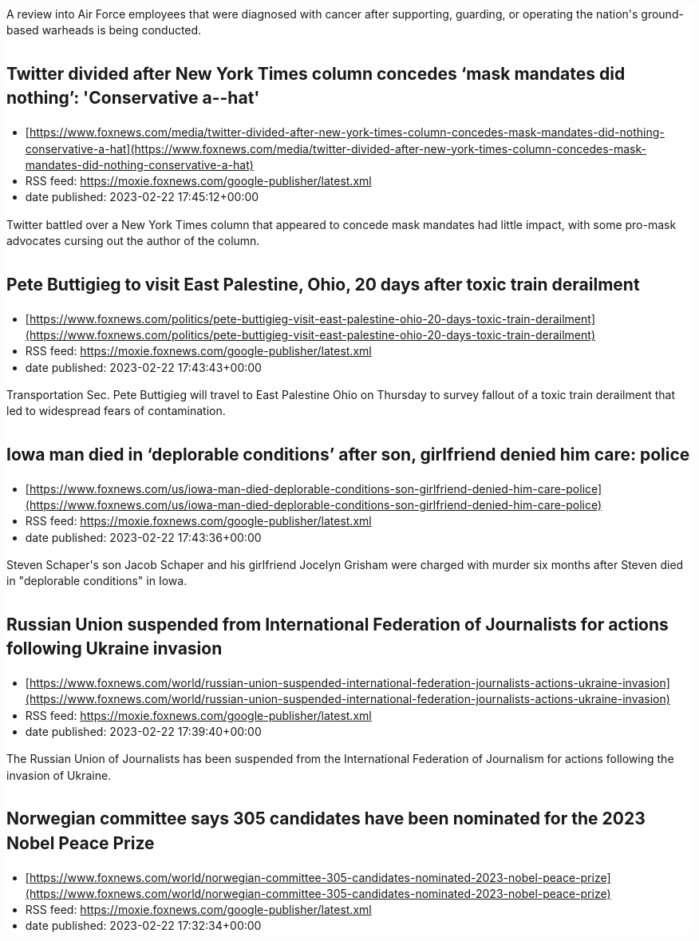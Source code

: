 A review into Air Force employees that were diagnosed with cancer after supporting, guarding, or operating the nation's ground-based warheads is being conducted.

## Twitter divided after New York Times column concedes ‘mask mandates did nothing’: 'Conservative a--hat'
 - [https://www.foxnews.com/media/twitter-divided-after-new-york-times-column-concedes-mask-mandates-did-nothing-conservative-a-hat](https://www.foxnews.com/media/twitter-divided-after-new-york-times-column-concedes-mask-mandates-did-nothing-conservative-a-hat)
 - RSS feed: https://moxie.foxnews.com/google-publisher/latest.xml
 - date published: 2023-02-22 17:45:12+00:00

Twitter battled over a New York Times column that appeared to concede mask mandates had little impact, with some pro-mask advocates cursing out the author of the column.

## Pete Buttigieg to visit East Palestine, Ohio, 20 days after toxic train derailment
 - [https://www.foxnews.com/politics/pete-buttigieg-visit-east-palestine-ohio-20-days-toxic-train-derailment](https://www.foxnews.com/politics/pete-buttigieg-visit-east-palestine-ohio-20-days-toxic-train-derailment)
 - RSS feed: https://moxie.foxnews.com/google-publisher/latest.xml
 - date published: 2023-02-22 17:43:43+00:00

Transportation Sec. Pete Buttigieg will travel to East Palestine Ohio on Thursday to survey fallout of a toxic train derailment that led to widespread fears of contamination.

## Iowa man died in ‘deplorable conditions’ after son, girlfriend denied him care: police
 - [https://www.foxnews.com/us/iowa-man-died-deplorable-conditions-son-girlfriend-denied-him-care-police](https://www.foxnews.com/us/iowa-man-died-deplorable-conditions-son-girlfriend-denied-him-care-police)
 - RSS feed: https://moxie.foxnews.com/google-publisher/latest.xml
 - date published: 2023-02-22 17:43:36+00:00

Steven Schaper's son Jacob Schaper and his girlfriend Jocelyn Grisham were charged with murder six months after Steven died in "deplorable conditions" in Iowa.

## Russian Union suspended from International Federation of Journalists for actions following Ukraine invasion
 - [https://www.foxnews.com/world/russian-union-suspended-international-federation-journalists-actions-ukraine-invasion](https://www.foxnews.com/world/russian-union-suspended-international-federation-journalists-actions-ukraine-invasion)
 - RSS feed: https://moxie.foxnews.com/google-publisher/latest.xml
 - date published: 2023-02-22 17:39:40+00:00

The Russian Union of Journalists has been suspended from the International Federation of Journalism for actions following the invasion of Ukraine.

## Norwegian committee says 305 candidates have been nominated for the 2023 Nobel Peace Prize
 - [https://www.foxnews.com/world/norwegian-committee-305-candidates-nominated-2023-nobel-peace-prize](https://www.foxnews.com/world/norwegian-committee-305-candidates-nominated-2023-nobel-peace-prize)
 - RSS feed: https://moxie.foxnews.com/google-publisher/latest.xml
 - date published: 2023-02-22 17:32:34+00:00
